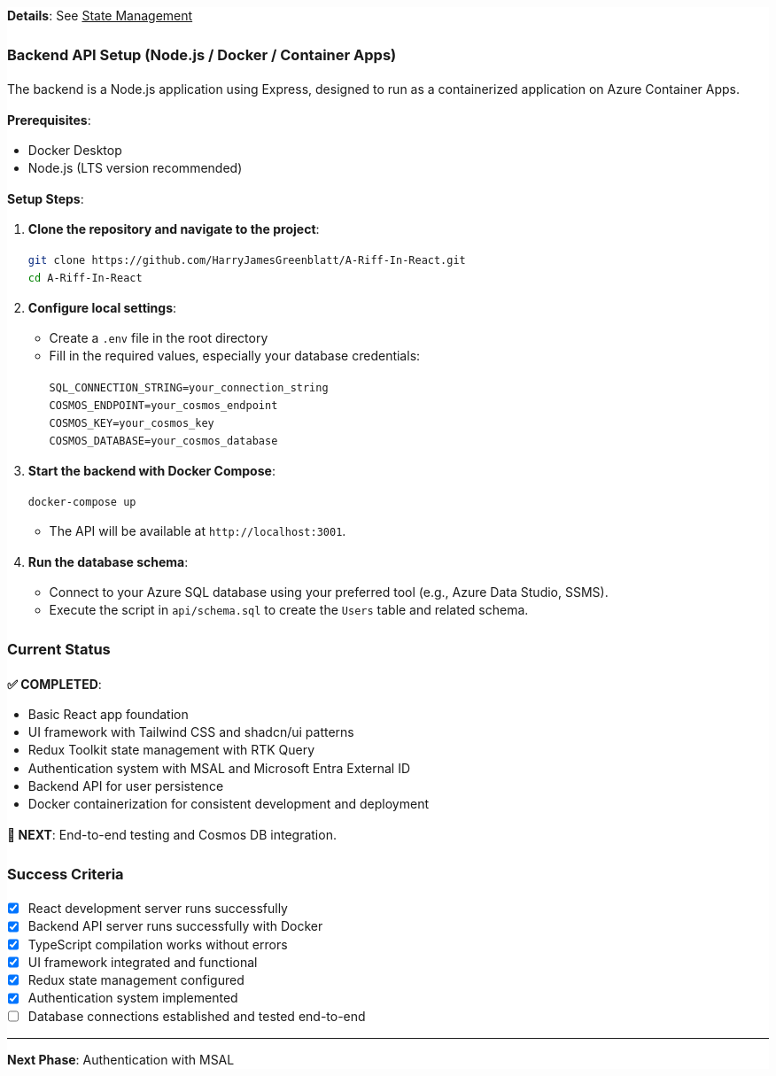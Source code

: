 **Details**: See [State Management](./06-state-management.md)

### Backend API Setup (Node.js / Docker / Container Apps)

The backend is a Node.js application using Express, designed to run as a containerized application on Azure Container Apps.

**Prerequisites**:
- Docker Desktop
- Node.js (LTS version recommended)

**Setup Steps**:

1. **Clone the repository and navigate to the project**:
   ```bash
   git clone https://github.com/HarryJamesGreenblatt/A-Riff-In-React.git
   cd A-Riff-In-React
   ```

2. **Configure local settings**:
   - Create a `.env` file in the root directory
   - Fill in the required values, especially your database credentials:
     ```env
     SQL_CONNECTION_STRING=your_connection_string
     COSMOS_ENDPOINT=your_cosmos_endpoint
     COSMOS_KEY=your_cosmos_key
     COSMOS_DATABASE=your_cosmos_database
     ```

3. **Start the backend with Docker Compose**:
   ```bash
   docker-compose up
   ```
   - The API will be available at `http://localhost:3001`.

4. **Run the database schema**:
   - Connect to your Azure SQL database using your preferred tool (e.g., Azure Data Studio, SSMS).
   - Execute the script in `api/schema.sql` to create the `Users` table and related schema.

### Current Status

**✅ COMPLETED**:
- Basic React app foundation
- UI framework with Tailwind CSS and shadcn/ui patterns
- Redux Toolkit state management with RTK Query
- Authentication system with MSAL and Microsoft Entra External ID
- Backend API for user persistence
- Docker containerization for consistent development and deployment

**🎯 NEXT**: End-to-end testing and Cosmos DB integration.

### Success Criteria

- [x] React development server runs successfully
- [x] Backend API server runs successfully with Docker
- [x] TypeScript compilation works without errors
- [x] UI framework integrated and functional
- [x] Redux state management configured
- [x] Authentication system implemented
- [ ] Database connections established and tested end-to-end

---

**Next Phase**: Authentication with MSAL
